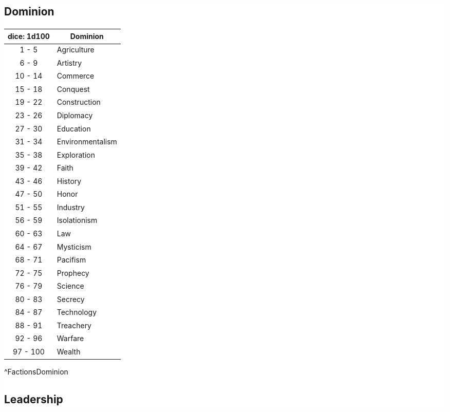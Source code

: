 ## Dominion

| dice: 1d100 | Dominion |
| :-: | - |
| 1 - 5 | Agriculture |
| 6 - 9 | Artistry |
| 10 - 14 | Commerce |
| 15 - 18 | Conquest |
| 19 - 22 | Construction |
| 23 - 26 | Diplomacy |
| 27 - 30 | Education |
| 31 - 34 | Environmentalism |
| 35 - 38 | Exploration |
| 39 - 42 | Faith |
| 43 - 46 | History |
| 47 - 50 | Honor |
| 51 - 55 | Industry |
| 56 - 59 | Isolationism |
| 60 - 63 | Law |
| 64 - 67 | Mysticism |
| 68 - 71 | Pacifism |
| 72 - 75 | Prophecy |
| 76 - 79 | Science |
| 80 - 83 | Secrecy |
| 84 - 87 | Technology |
| 88 - 91 | Treachery |
| 92 - 96 | Warfare |
| 97 - 100 | Wealth |
^FactionsDominion

## Leadership
